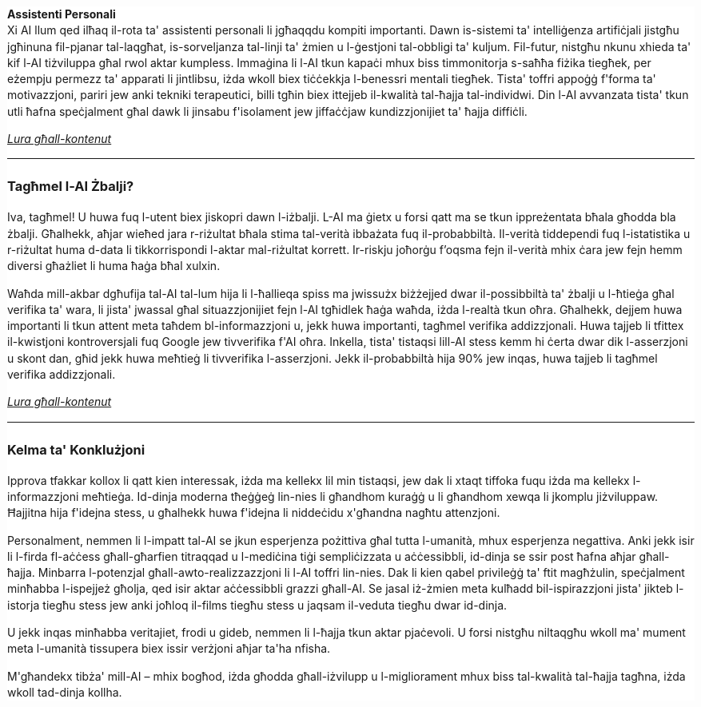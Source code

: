 **Assistenti Personali**  
Xi AI llum qed ilħaq il-rota ta' assistenti personali li jgħaqqdu kompiti importanti. Dawn is-sistemi ta' intelliġenza artifiċjali jistgħu jgħinuna fil-pjanar tal-laqgħat, is-sorveljanza tal-linji ta' żmien u l-ġestjoni tal-obbligi ta' kuljum. Fil-futur, nistgħu nkunu xhieda ta' kif l-AI tiżviluppa għal rwol aktar kumpless. Immaġina li l-AI tkun kapaċi mhux biss timmonitorja s-saħħa fiżika tiegħek, per eżempju permezz ta' apparati li jintlibsu, iżda wkoll biex tiċċekkja l-benessri mentali tiegħek. Tista' toffri appoġġ f'forma ta' motivazzjoni, pariri jew anki tekniki terapeutici, billi tgħin biex ittejjeb il-kwalità tal-ħajja tal-individwi. Din l-AI avvanzata tista' tkun utli ħafna speċjalment għal dawk li jinsabu f'isolament jew jiffaċċjaw kundizzjonijiet ta' ħajja diffiċli.

[*Lura għall-kontenut*](#kontenut)

---

### Tagħmel l-AI Żbalji?

Iva, tagħmel! U huwa fuq l-utent biex jiskopri dawn l-iżbalji. L-AI ma ġietx u forsi qatt ma se tkun ippreżentata bħala għodda bla żbalji. Għalhekk, aħjar wieħed jara r-riżultat bħala stima tal-verità ibbażata fuq il-probabbiltà. Il-verità tiddependi fuq l-istatistika u r-riżultat huma d-data li tikkorrispondi l-aktar mal-riżultat korrett. Ir-riskju joħorġu f’oqsma fejn il-verità mhix ċara jew fejn hemm diversi għażliet li huma ħaġa bħal xulxin.

Waħda mill-akbar dgħufija tal-AI tal-lum hija li l-ħallieqa spiss ma jwissużx biżżejjed dwar il-possibbiltà ta' żbalji u l-ħtieġa għal verifika ta' wara, li jista' jwassal għal situazzjonijiet fejn l-AI tgħidlek ħaġa waħda, iżda l-realtà tkun oħra. Għalhekk, dejjem huwa importanti li tkun attent meta taħdem bl-informazzjoni u, jekk huwa importanti, tagħmel verifika addizzjonali. Huwa tajjeb li tfittex il-kwistjoni kontroversjali fuq Google jew tivverifika f'AI oħra. Inkella, tista' tistaqsi lill-AI stess kemm hi ċerta dwar dik l-asserzjoni u skont dan, għid jekk huwa meħtieġ li tivverifika l-asserzjoni. Jekk il-probabbiltà hija 90% jew inqas, huwa tajjeb li tagħmel verifika addizzjonali.

[*Lura għall-kontenut*](#kontenut)

---

### Kelma ta' Konklużjoni

Ipprova tfakkar kollox li qatt kien interessak, iżda ma kellekx lil min tistaqsi, jew dak li xtaqt tiffoka fuqu iżda ma kellekx l-informazzjoni meħtieġa. Id-dinja moderna tħeġġeġ lin-nies li għandhom kuraġġ u li għandhom xewqa li jkomplu jiżviluppaw. Ħajjitna hija f'idejna stess, u għalhekk huwa f'idejna li niddeċidu x'għandna nagħtu attenzjoni.

Personalment, nemmen li l-impatt tal-AI se jkun esperjenza pożittiva għal tutta l-umanità, mhux esperjenza negattiva. Anki jekk isir li l-firda fl-aċċess għall-għarfien titraqqad u l-mediċina tiġi sempliċizzata u aċċessibbli, id-dinja se ssir post ħafna aħjar għall-ħajja. Minbarra l-potenzjal għall-awto-realizzazzjoni li l-AI toffri lin-nies. Dak li kien qabel privileġġ ta' ftit magħżulin, speċjalment minħabba l-ispejjeż għolja, qed isir aktar aċċessibbli grazzi għall-AI. Se jasal iż-żmien meta kulħadd bil-ispirazzjoni jista' jikteb l-istorja tiegħu stess jew anki joħloq il-films tiegħu stess u jaqsam il-veduta tiegħu dwar id-dinja.

U jekk inqas minħabba veritajiet, frodi u gideb, nemmen li l-ħajja tkun aktar pjaċevoli. U forsi nistgħu niltaqgħu wkoll ma' mument meta l-umanità tissupera biex issir verżjoni aħjar ta'ha nfisha.

M'għandekx tibża' mill-AI – mhix bogħod, iżda għodda għall-iżvilupp u l-migliorament mhux biss tal-kwalità tal-ħajja tagħna, iżda wkoll tad-dinja kollha.

